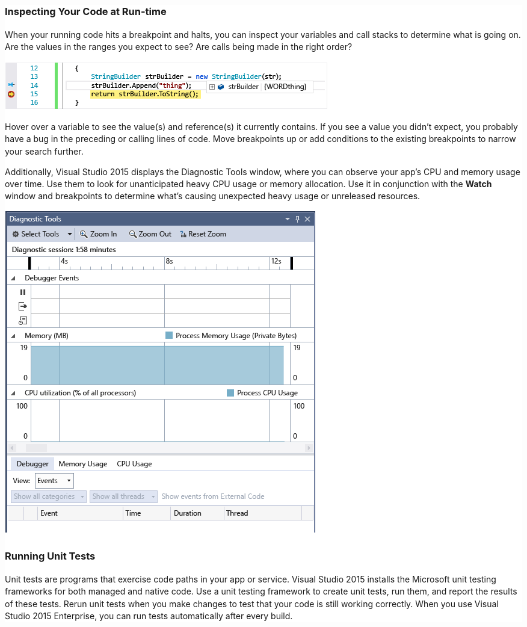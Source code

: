 ### Inspecting Your Code at Run-time  
 When your running code hits a breakpoint and halts, you can inspect your variables and call stacks to determine what is going on. Are the values in the ranges you expect to see? Are calls being made in the right order?  
  
 ![Visual Studio 2015 run&#45;time value inspection](../ide/media/vs_ide_gs_debug_inspect_value.PNG "vs_ide_gs_debug_inspect_value")  
  
 Hover over a variable to see the value(s) and reference(s) it currently contains. If you see a value you didn’t expect, you probably have a bug in the preceding or calling lines of code. Move breakpoints up or add conditions to the existing breakpoints to narrow your search further.  
  
 Additionally, Visual Studio 2015 displays the Diagnostic Tools window, where you can observe your app’s CPU and memory usage over time. Use them to look for unanticipated heavy CPU usage or memory allocation. Use it in conjunction with the **Watch** window and breakpoints to determine what’s causing unexpected heavy usage or unreleased resources.  
  
 ![Visual Studio 2015 Diagnostic Tools window](../ide/media/vs_ide_gs_debug_diagnostic_tools.PNG "Vs_ide_gs_debug_diagnostic_tools")  
  
### Running Unit Tests  
 Unit tests are programs that exercise code paths in your app or service. Visual Studio 2015 installs the Microsoft unit testing frameworks for both managed and native code. Use a unit testing framework to create unit tests, run them, and report the results of these tests. Rerun unit tests when you make changes to test that your code is still working correctly. When you use Visual Studio 2015 Enterprise, you can run tests automatically after every build.  
  